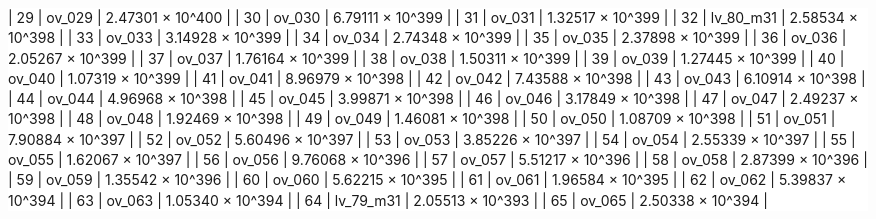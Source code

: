 | 29 | ov_029 | 2.47301 × 10^400 |
| 30 | ov_030 | 6.79111 × 10^399 |
| 31 | ov_031 | 1.32517 × 10^399 |
| 32 | lv_80_m31 | 2.58534 × 10^398 |
| 33 | ov_033 | 3.14928 × 10^399 |
| 34 | ov_034 | 2.74348 × 10^399 |
| 35 | ov_035 | 2.37898 × 10^399 |
| 36 | ov_036 | 2.05267 × 10^399 |
| 37 | ov_037 | 1.76164 × 10^399 |
| 38 | ov_038 | 1.50311 × 10^399 |
| 39 | ov_039 | 1.27445 × 10^399 |
| 40 | ov_040 | 1.07319 × 10^399 |
| 41 | ov_041 | 8.96979 × 10^398 |
| 42 | ov_042 | 7.43588 × 10^398 |
| 43 | ov_043 | 6.10914 × 10^398 |
| 44 | ov_044 | 4.96968 × 10^398 |
| 45 | ov_045 | 3.99871 × 10^398 |
| 46 | ov_046 | 3.17849 × 10^398 |
| 47 | ov_047 | 2.49237 × 10^398 |
| 48 | ov_048 | 1.92469 × 10^398 |
| 49 | ov_049 | 1.46081 × 10^398 |
| 50 | ov_050 | 1.08709 × 10^398 |
| 51 | ov_051 | 7.90884 × 10^397 |
| 52 | ov_052 | 5.60496 × 10^397 |
| 53 | ov_053 | 3.85226 × 10^397 |
| 54 | ov_054 | 2.55339 × 10^397 |
| 55 | ov_055 | 1.62067 × 10^397 |
| 56 | ov_056 | 9.76068 × 10^396 |
| 57 | ov_057 | 5.51217 × 10^396 |
| 58 | ov_058 | 2.87399 × 10^396 |
| 59 | ov_059 | 1.35542 × 10^396 |
| 60 | ov_060 | 5.62215 × 10^395 |
| 61 | ov_061 | 1.96584 × 10^395 |
| 62 | ov_062 | 5.39837 × 10^394 |
| 63 | ov_063 | 1.05340 × 10^394 |
| 64 | lv_79_m31 | 2.05513 × 10^393 |
| 65 | ov_065 | 2.50338 × 10^394 |